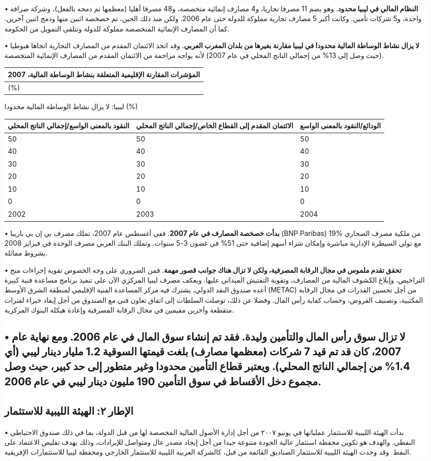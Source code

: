 • **النظام المالي في ليبيا محدود**. وهو يضم 11 مصرفا تجاريا، و4 مصارف إنمائية متخصصة، و48 مصرفا أهليا (معظمها تم دمجه بالفعل)، وشركة صرافة واحدة، و5 شركات تأمين. وكانت أكبر 5 مصارف تجارية مملوكة للدولة حتى عام 2006. ولكن منذ ذلك الحين، تم خصخصة اثنين منها ودمج اثنين آخرين. كما أن المصارف الإنمائية المتخصصة مملوكة للدولة وتتلقى التمويل من الحكومة.

• **لا يزال نشاط الوساطة المالية محدودا في ليبيا مقارنة بغيرها من بلدان المغرب العربي**. وقد اتخذ الائتمان المقدم من المصارف التجارية اتجاها هبوطيا (حيث وصل إلى 13% من إجمالي الناتج المحلي في عام 2007) لأنه يواجه مزاحمة من الائتمان المقدم من المصارف الإنمائية المتخصصة.

| المؤشرات المقارنة الإقليمية المتعلقة بنشاط الوساطة المالية، 2007 |
|------------------------------------------------------------------|
| (%) |

ليبيا: لا يزال نشاط الوساطة المالية محدودا (%) 

| النقود بالمعنى الواسع/إجمالي الناتج المحلي | الائتمان المقدم إلى القطاع الخاص/إجمالي الناتج المحلي | الودائع/النقود بالمعنى الواسع |
|-------------------------------------------|--------------------------------------------------------|--------------------------------|
| 50 | 50 | 50 |
| 40 | 40 | 40 |
| 30 | 30 | 30 |
| 20 | 20 | 20 |
| 10 | 10 | 10 |
| 0 | 0 | 0 |
| 2002 | 2003 | 2004 | 2005 | 2006 | 2007 |

• **بدأت خصخصة المصارف في عام 2007**. ففي أغسطس عام 2007، تملك مصرف بي إن بي باريبا (BNP Paribas) 19% من ملكية مصرف الصحاري مع تولي السيطرة الإدارية مباشرة وإمكان شراء أسهم إضافية حتى 51% في غضون 3-5 سنوات. وتملك البنك العربي مصرف الوحدة في فبراير 2008 بشروط مماثلة.

• **تحقق تقدم ملموس في مجال الرقابة المصرفية، ولكن لا تزال هناك جوانب قصور مهمة**. فمن الضروري على وجه الخصوص تقوية إجراءات منح التراخيص، وإبلاغ الكشوف المالية من المصارف، وتقوية التفتيش الميداني عليها. ويعكف مصرف ليبيا المركزي الآن على تنفيذ برنامج مساعدة فنية كبيرة أعده صندوق النقد الدولي، يشترك فيه مركز المساعدة الفنية الإقليمي لمنطقة الشرق الأوسط (METAC) من أجل تحسين القدرات في مجال الرقابة المكتبية، وتصنيف القروض، وحساب كفاية رأس المال. وفضلا عن ذلك، توصلت السلطات إلى اتفاق تعاون فني مع الصندوق من أجل إيفاد خبراء لفترات متقطعة وآخرين مقيمين في مجال الرقابة المصرفية وإعادة هيكلة البنوك المركزية.

• **لا تزال سوق رأس المال والتأمين وليدة**. فقد تم إنشاء سوق المال في عام 2006. ومع نهاية عام 2007، كان قد تم قيد 7 شركات (معظمها مصارف) بلغت قيمتها السوقية 1.2 مليار دينار ليبي (أي 1.4% من إجمالي الناتج المحلي). ويعتبر قطاع التأمين محدودا وغير متطور إلى حد كبير، حيث وصل مجموع دخل الأقساط في سوق التأمين 190 مليون دينار ليبي في عام 2006.
---
## الإطار ٢: الهيئة الليبية للاستثمار

• بدأت الهيئة الليبية للاستثمار عملياتها في يونيو ٢٠٠٧ من أجل إدارة الأصول المالية المخصصة لها من
قبل الدولة، بما في ذلك صندوق الاحتياطي النفطي. والهدف هو تكوين محفظة استثمار عالية الجودة
متنوعة جيدا من أجل إيجاد مصدر عال ومتواصل للإيرادات، وذلك بهدف تقليص الاعتماد على
النفط. وقد وحدت الهيئة الليبية للاستثمار الصناديق القائمة من قبل، كالشركة العربية الليبية للاستثمار
الخارجي ومحفظة ليبيا للاستثمارات الإفريقية.
